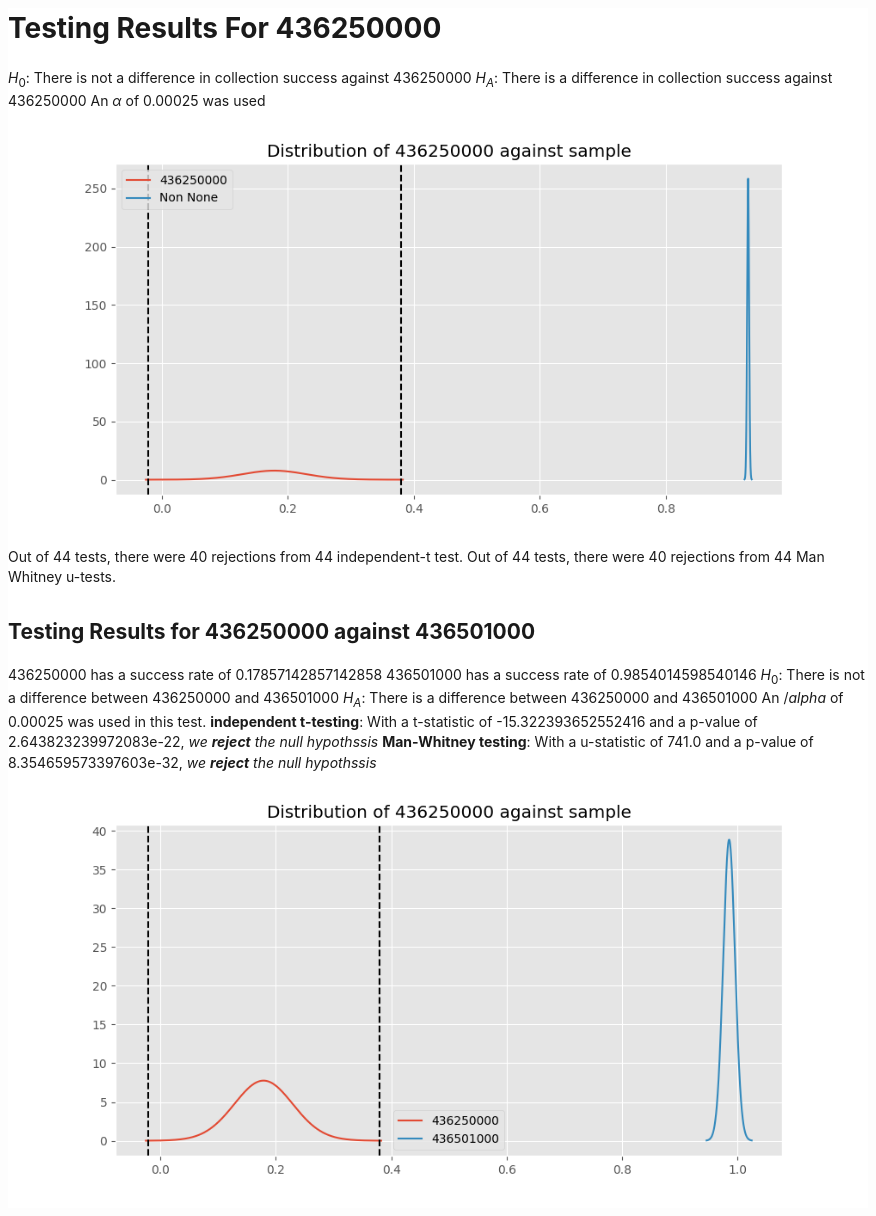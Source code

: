 # Testing Results For 436250000 
$H_{0}$: There is not a difference in collection success against 436250000 
$H_{A}$: There is a difference in collection success against 436250000
An $\alpha$ of 0.00025 was used![](images/436250000_against_all_Frequency.png) 
Out of 44 tests, there were 40 rejections from 44 independent-t test.
Out of 44 tests, there were 40 rejections from 44 Man Whitney u-tests.
## Testing Results for 436250000 against 436501000 
436250000 has a success rate of 0.17857142857142858
436501000 has a success rate of 0.9854014598540146
$H_{0}$: There is not a difference between 436250000 and 436501000
$H_{A}$: There is a difference between 436250000 and 436501000
An $/alpha$ of 0.00025 was used in this test.
__independent t-testing__: With a t-statistic of -15.322393652552416 and a p-value of 2.643823239972083e-22, _we **reject** the null hypothssis_
__Man-Whitney testing__: With a u-statistic of 741.0 and a p-value of 8.354659573397603e-32, _we **reject** the null hypothssis_
![](images/436250000_against_436501000.png) 